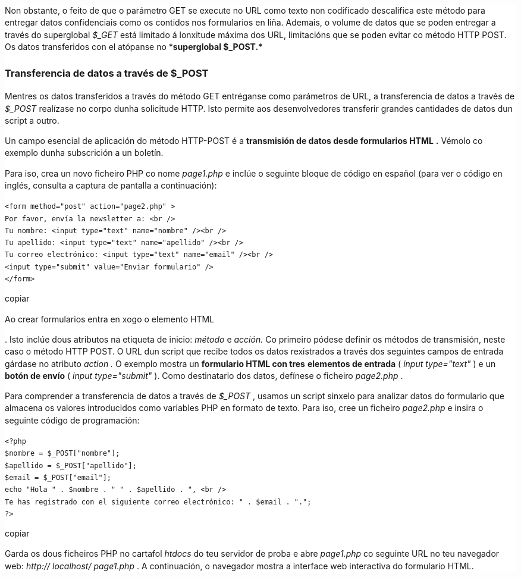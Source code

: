 Non obstante, o feito de que o parámetro GET se execute no URL como texto non codificado descalifica este método para entregar datos confidenciais como os contidos nos formularios en liña. Ademais, o volume de datos que se poden entregar a través do superglobal *$_GET* está limitado á lonxitude máxima dos URL, limitacións que se poden evitar co método HTTP POST. Os datos transferidos con el atópanse no ***superglobal $_POST.\***

### Transferencia de datos a través de $_POST

Mentres os datos transferidos a través do método GET entréganse como parámetros de URL, a transferencia de datos a través de *$_POST* realízase no corpo dunha solicitude HTTP. Isto permite aos desenvolvedores transferir grandes cantidades de datos dun script a outro.

Un campo esencial de aplicación do método HTTP-POST é a **transmisión de datos desde formularios HTML** **.** Vémolo co exemplo dunha subscrición a un boletín.

Para iso, crea un novo ficheiro PHP co nome *page1.php* e inclúe o seguinte bloque de código en español (para ver o código en inglés, consulta a captura de pantalla a continuación):

```none
<form method="post" action="page2.php" >
Por favor, envía la newsletter a: <br />
Tu nombre: <input type="text" name="nombre" /><br />
Tu apellido: <input type="text" name="apellido" /><br />
Tu correo electrónico: <input type="text" name="email" /><br />
<input type="submit" value="Enviar formulario" />
</form>
```

copiar

Ao crear formularios entra en xogo o elemento HTML *<form>* . Isto inclúe dous atributos na etiqueta de inicio: *método* e *acción.* Co primeiro pódese definir os métodos de transmisión, neste caso o método HTTP POST. O URL dun script que recibe todos os datos rexistrados a través dos seguintes campos de entrada gárdase no atributo *action .* O exemplo mostra un **formulario HTML con tres** **elementos de entrada** ( *input type="text"* ) e un **botón de envío** ( *input type="submit"* ). Como destinatario dos datos, defínese o ficheiro *page2.php* .

Para comprender a transferencia de datos a través de *$_POST* , usamos un script sinxelo para analizar datos do formulario que almacena os valores introducidos como variables PHP en formato de texto. Para iso, cree un ficheiro *page2.php* e insira o seguinte código de programación:

```none
<?php
$nombre = $_POST["nombre"];
$apellido = $_POST["apellido"];
$email = $_POST["email"]; 
echo "Hola " . $nombre . " " . $apellido . ", <br /> 
Te has registrado con el siguiente correo electrónico: " . $email . ".";
?>
```

copiar

Garda os dous ficheiros PHP no cartafol *htdocs* do teu servidor de proba e abre *page1.php* co seguinte URL no teu navegador web: *http:// localhost/ page1.php* . A continuación, o navegador mostra a interface web interactiva do formulario HTML.
